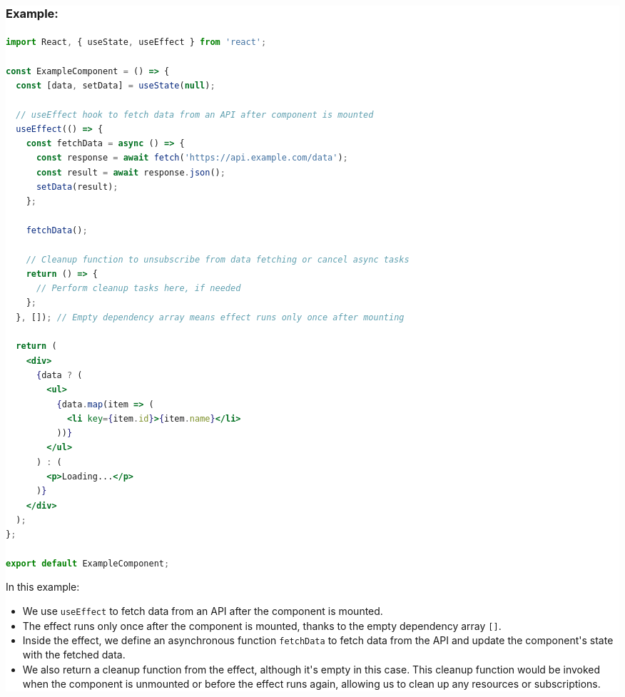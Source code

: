 ### Example:

```jsx
import React, { useState, useEffect } from 'react';

const ExampleComponent = () => {
  const [data, setData] = useState(null);

  // useEffect hook to fetch data from an API after component is mounted
  useEffect(() => {
    const fetchData = async () => {
      const response = await fetch('https://api.example.com/data');
      const result = await response.json();
      setData(result);
    };

    fetchData();

    // Cleanup function to unsubscribe from data fetching or cancel async tasks
    return () => {
      // Perform cleanup tasks here, if needed
    };
  }, []); // Empty dependency array means effect runs only once after mounting

  return (
    <div>
      {data ? (
        <ul>
          {data.map(item => (
            <li key={item.id}>{item.name}</li>
          ))}
        </ul>
      ) : (
        <p>Loading...</p>
      )}
    </div>
  );
};

export default ExampleComponent;
```

In this example:

- We use `useEffect` to fetch data from an API after the component is mounted.
- The effect runs only once after the component is mounted, thanks to the empty dependency array `[]`.
- Inside the effect, we define an asynchronous function `fetchData` to fetch data from the API and update the component's state with the fetched data.
- We also return a cleanup function from the effect, although it's empty in this case. This cleanup function would be invoked when the component is unmounted or before the effect runs again, allowing us to clean up any resources or subscriptions.
